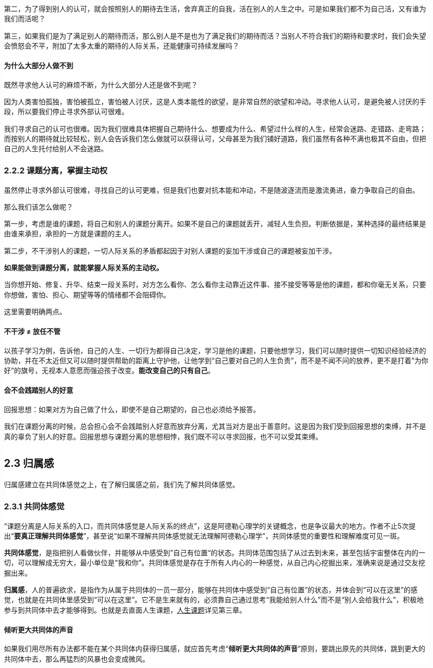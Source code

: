 第二，为了得到别人的认可，就会按照别人的期待去生活，舍弃真正的自我，活在别人的人生之中。可是如果我们都不为自己活，又有谁为我们而活呢？

第三，如果我们是为了满足别人的期待而活，那么别人是不是也为了满足我们的期待而活？当别人不符合我们的期待和要求时，我们会失望会愤怒会不平，附加了太多太重的期待的人际关系，还能健康可持续发展吗？

#### 为什么大部分人做不到

既然寻求他人认可的麻烦不断，为什么大部分人还是做不到呢？

因为人类害怕孤独，害怕被孤立，害怕被人讨厌，这是人类本能性的欲望，是非常自然的欲望和冲动。寻求他人认可，是避免被人讨厌的手段，所以要我们停止寻求外部认可很难。

我们寻求自己的认可也很难。因为我们很难具体把握自己期待什么、想要成为什么、希望过什么样的人生，经常会迷路、走错路、走弯路；而按别人的期待就比较轻松，别人会告诉我们怎么做就可以获得认可，父母甚至为我们铺好道路，我们虽然有各种不满也极其不自由，但把自己的人生托付给别人不会迷路。

### 2.2.2 课题分离，掌握主动权
虽然停止寻求外部认可很难，寻找自己的认可更难，但是我们也要对抗本能和冲动，不是随波逐流而是激流勇进，奋力争取自己的自由。

那么我们该怎么做呢？

第一步，考虑是谁的课题，将自己和别人的课题分离开。如果不是自己的课题就丢开，减轻人生负担。判断依据是，某种选择的最终结果是由谁来承担，承担的一方就是课题的主人。

第二步，不干涉别人的课题，一切人际关系的矛盾都起因于对别人课题的妄加干涉或自己的课题被妄加干涉。

__如果能做到课题分离，就能掌握人际关系的主动权。__

当你想开始、修复、升华、结束一段关系时，对方怎么看你、怎么看你主动靠近这件事、接不接受等等是他的课题，都和你毫无关系，只要你想做，害怕、担心、期望等等的情绪都不会阻碍你。

这里需要明确两点。

#### 不干涉 ≠ 放任不管

以孩子学习为例，告诉他，自己的人生、一切行为都得自己决定，学习是他的课题，只要他想学习，我们可以随时提供一切知识经验经济的协助，并在不太近但又可以随时提供帮助的距离上守护他，让他学到“自己要对自己的人生负责”，而不是不闻不问的放养，更不是打着”为你好“的旗号，无视本人意愿而强迫孩子改变。__能改变自己的只有自己__。 

#### 会不会践踏别人的好意

回报思想：如果对方为自己做了什么，即使不是自己期望的，自己也必须给予报答。

我们在课题分离的时候，总会担心会不会践踏别人好意而放弃分离，尤其当对方是出于善意时。这是因为我们受到回报思想的束缚，并不是真的辜负了别人的好意。回报思想与课题分离的思想相悖，我们既不可以寻求回报，也不可以受其束缚。

## 2.3 归属感

归属感建立在共同体感觉之上，在了解归属感之前，我们先了解共同体感觉。

### 2.3.1 共同体感觉

“课题分离是人际关系的入口，而共同体感觉是人际关系的终点”，这是阿德勒心理学的关键概念，也是争议最大的地方。作者不止5次提出“__要真正理解共同体感觉__”，甚至说“如果不理解共同体感觉就无法理解阿德勒心理学”，共同体感觉的重要性和理解难度可见一斑。

__共同体感觉__，是指把别人看做伙伴，并能够从中感受到”自己有位置“的状态。共同体范围包括了从过去到未来，甚至包括宇宙整体在内的一切，可以理解成无穷大，最小单位是“我和你”。共同体感觉是存在于所有人内心的一种感觉，从自己内心挖掘出来，准确来说是通过交友挖掘出来。

__归属感__，人的普遍欲求，是指作为从属于共同体的一员一部分，能够在共同体中感受到“自己有位置”的状态，并体会到“可以在这里”的感觉，也就是在共同体里感受到“可以在这里”。它不是生来就有的，必须靠自己通过思考“我能给别人什么”而不是“别人会给我什么”，积极地参与到共同体中去才能够得到。也就是去直面人生课题，[人生课题](#lifeClass)详见第三章。

#### 倾听更大共同体的声音

如果我们用尽所有办法都不能在某个共同体内获得归属感，就应首先考虑“__倾听更大共同体的声音__”原则，要跳出原先的共同体，跳到更大的共同体中去，那么再猛烈的风暴也会变成微风。
